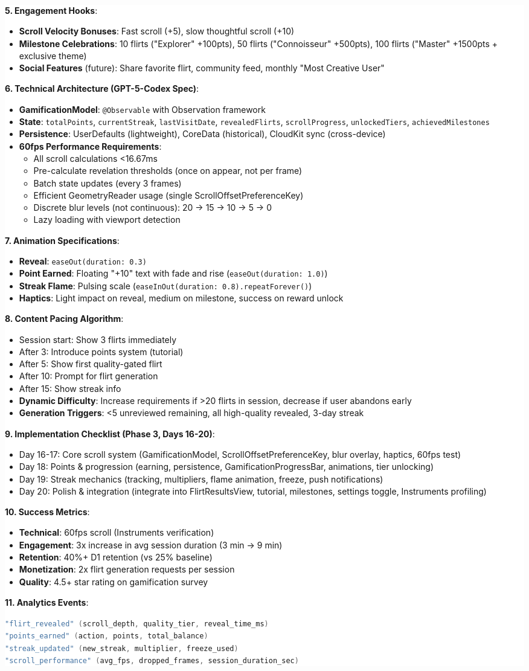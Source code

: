 **5. Engagement Hooks**:
- **Scroll Velocity Bonuses**: Fast scroll (+5), slow thoughtful scroll (+10)
- **Milestone Celebrations**: 10 flirts ("Explorer" +100pts), 50 flirts ("Connoisseur" +500pts), 100 flirts ("Master" +1500pts + exclusive theme)
- **Social Features** (future): Share favorite flirt, community feed, monthly "Most Creative User"

**6. Technical Architecture (GPT-5-Codex Spec)**:
- **GamificationModel**: `@Observable` with Observation framework
- **State**: `totalPoints`, `currentStreak`, `lastVisitDate`, `revealedFlirts`, `scrollProgress`, `unlockedTiers`, `achievedMilestones`
- **Persistence**: UserDefaults (lightweight), CoreData (historical), CloudKit sync (cross-device)
- **60fps Performance Requirements**:
  - All scroll calculations <16.67ms
  - Pre-calculate revelation thresholds (once on appear, not per frame)
  - Batch state updates (every 3 frames)
  - Efficient GeometryReader usage (single ScrollOffsetPreferenceKey)
  - Discrete blur levels (not continuous): 20 → 15 → 10 → 5 → 0
  - Lazy loading with viewport detection

**7. Animation Specifications**:
- **Reveal**: `easeOut(duration: 0.3)`
- **Point Earned**: Floating "+10" text with fade and rise (`easeOut(duration: 1.0)`)
- **Streak Flame**: Pulsing scale (`easeInOut(duration: 0.8).repeatForever()`)
- **Haptics**: Light impact on reveal, medium on milestone, success on reward unlock

**8. Content Pacing Algorithm**:
- Session start: Show 3 flirts immediately
- After 3: Introduce points system (tutorial)
- After 5: Show first quality-gated flirt
- After 10: Prompt for flirt generation
- After 15: Show streak info
- **Dynamic Difficulty**: Increase requirements if >20 flirts in session, decrease if user abandons early
- **Generation Triggers**: <5 unreviewed remaining, all high-quality revealed, 3-day streak

**9. Implementation Checklist (Phase 3, Days 16-20)**:
- Day 16-17: Core scroll system (GamificationModel, ScrollOffsetPreferenceKey, blur overlay, haptics, 60fps test)
- Day 18: Points & progression (earning, persistence, GamificationProgressBar, animations, tier unlocking)
- Day 19: Streak mechanics (tracking, multipliers, flame animation, freeze, push notifications)
- Day 20: Polish & integration (integrate into FlirtResultsView, tutorial, milestones, settings toggle, Instruments profiling)

**10. Success Metrics**:
- **Technical**: 60fps scroll (Instruments verification)
- **Engagement**: 3x increase in avg session duration (3 min → 9 min)
- **Retention**: 40%+ D1 retention (vs 25% baseline)
- **Monetization**: 2x flirt generation requests per session
- **Quality**: 4.5+ star rating on gamification survey

**11. Analytics Events**:
```swift
"flirt_revealed" (scroll_depth, quality_tier, reveal_time_ms)
"points_earned" (action, points, total_balance)
"streak_updated" (new_streak, multiplier, freeze_used)
"scroll_performance" (avg_fps, dropped_frames, session_duration_sec)
```
